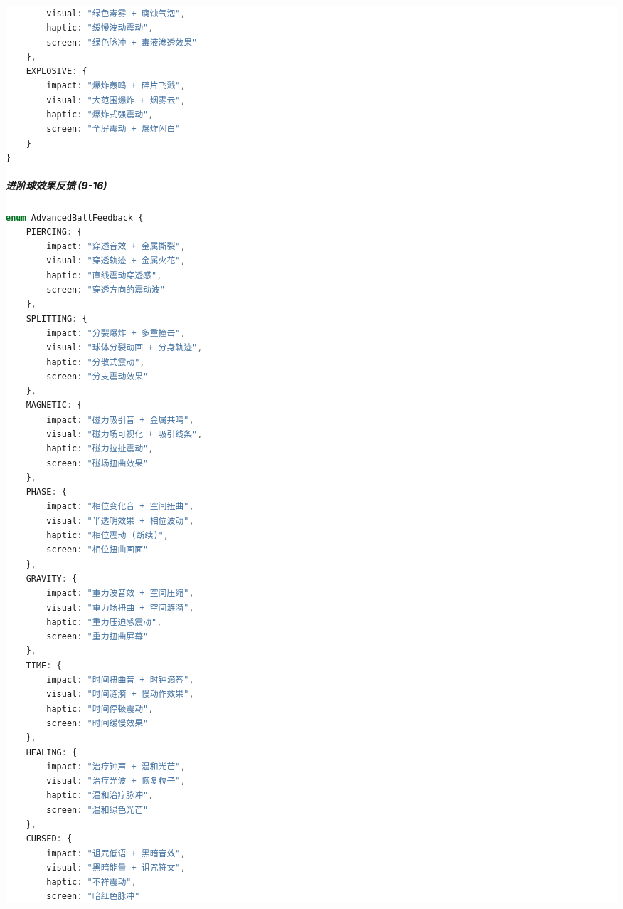 ```typescript
        visual: "绿色毒雾 + 腐蚀气泡",
        haptic: "缓慢波动震动",
        screen: "绿色脉冲 + 毒液渗透效果"
    },
    EXPLOSIVE: {
        impact: "爆炸轰鸣 + 碎片飞溅",
        visual: "大范围爆炸 + 烟雾云",
        haptic: "爆炸式强震动",
        screen: "全屏震动 + 爆炸闪白"
    }
}
```

##### 进阶球效果反馈 (9-16)
```typescript
enum AdvancedBallFeedback {
    PIERCING: {
        impact: "穿透音效 + 金属撕裂",
        visual: "穿透轨迹 + 金属火花",
        haptic: "直线震动穿透感",
        screen: "穿透方向的震动波"
    },
    SPLITTING: {
        impact: "分裂爆炸 + 多重撞击",
        visual: "球体分裂动画 + 分身轨迹",
        haptic: "分散式震动",
        screen: "分支震动效果"
    },
    MAGNETIC: {
        impact: "磁力吸引音 + 金属共鸣",
        visual: "磁力场可视化 + 吸引线条",
        haptic: "磁力拉扯震动",
        screen: "磁场扭曲效果"
    },
    PHASE: {
        impact: "相位变化音 + 空间扭曲",
        visual: "半透明效果 + 相位波动",
        haptic: "相位震动 (断续)",
        screen: "相位扭曲画面"
    },
    GRAVITY: {
        impact: "重力波音效 + 空间压缩",
        visual: "重力场扭曲 + 空间涟漪",
        haptic: "重力压迫感震动",
        screen: "重力扭曲屏幕"
    },
    TIME: {
        impact: "时间扭曲音 + 时钟滴答",
        visual: "时间涟漪 + 慢动作效果",
        haptic: "时间停顿震动",
        screen: "时间缓慢效果"
    },
    HEALING: {
        impact: "治疗钟声 + 温和光芒",
        visual: "治疗光波 + 恢复粒子",
        haptic: "温和治疗脉冲",
        screen: "温和绿色光芒"
    },
    CURSED: {
        impact: "诅咒低语 + 黑暗音效",
        visual: "黑暗能量 + 诅咒符文",
        haptic: "不祥震动",
        screen: "暗红色脉冲"
```